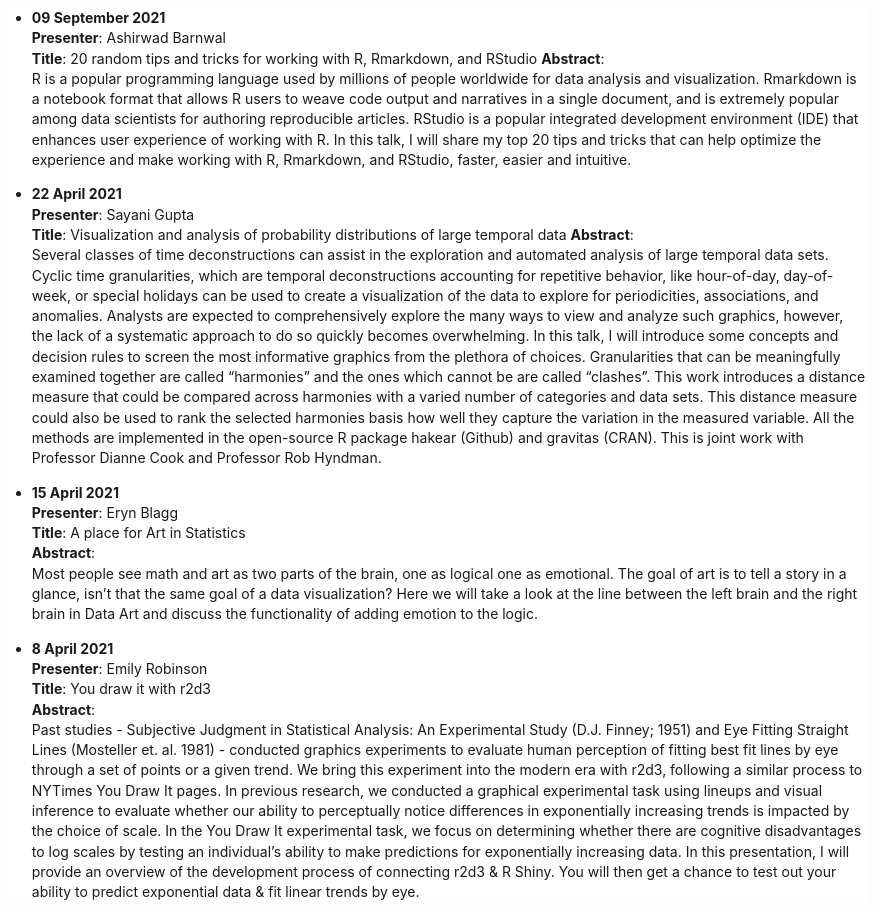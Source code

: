 
- **09 September 2021**   
**Presenter**: Ashirwad Barnwal  
**Title**: 20 random tips and tricks for working with R, Rmarkdown, and RStudio
**Abstract**:  
R is a popular programming language used by millions of people worldwide for data analysis and visualization. Rmarkdown is a notebook format that allows R users to weave code output and narratives in a single document, and is extremely popular among data scientists for authoring reproducible articles. RStudio is a popular integrated development environment (IDE) that enhances user experience of working with R. In this talk, I will share my top 20 tips and tricks that can help optimize the experience and make working with R, Rmarkdown, and RStudio, faster, easier and intuitive.   

- **22 April 2021**   
**Presenter**: Sayani Gupta  
**Title**: Visualization and analysis of probability distributions of large temporal data
**Abstract**:  
Several classes of time deconstructions can assist in the exploration and automated analysis of large temporal data sets. Cyclic time granularities, which are temporal deconstructions accounting for repetitive behavior, like hour-of-day, day-of-week, or special holidays can be used to create a visualization of the data to explore for periodicities, associations, and anomalies. Analysts are expected to comprehensively explore the many ways to view and analyze such graphics, however, the lack of a systematic approach to do so quickly becomes overwhelming. In this talk, I will introduce some concepts and decision rules to screen the most informative graphics from the plethora of choices. Granularities that can be meaningfully examined together are called “harmonies” and the ones which cannot be are called “clashes”. This work introduces a distance measure that could be compared across harmonies with a varied number of categories and data sets. This distance measure could also be used to rank the selected harmonies basis how well they capture the variation in the measured variable. All the methods are implemented in the open-source R package hakear (Github) and gravitas (CRAN). This is joint work with Professor Dianne Cook and Professor Rob Hyndman.   


- **15 April 2021**  
**Presenter**: Eryn Blagg  
**Title**: A place for Art in Statistics  
**Abstract**:  
Most people see math and art as two parts of the brain, one as logical one as emotional. The goal of art is to tell a story in a glance, isn’t that the same goal of a data visualization? Here we will take a look at the line between the left brain and the right brain in Data Art and discuss the functionality of adding emotion to the logic.   


- **8 April 2021**      
**Presenter**: Emily Robinson  
**Title**:  You draw it with r2d3  
**Abstract**:  
Past studies - Subjective Judgment in Statistical Analysis: An Experimental Study (D.J. Finney; 1951) and Eye Fitting Straight Lines (Mosteller et. al. 1981) - conducted graphics experiments to evaluate human perception of fitting best fit lines by eye through a set of points or a given trend. We bring this experiment into the modern era with r2d3, following a similar process to NYTimes You Draw It pages. In previous research, we conducted a graphical experimental task using lineups and visual inference to evaluate whether our ability to perceptually notice differences in exponentially increasing trends is impacted by the choice of scale. In the You Draw It experimental task, we focus on determining whether there are cognitive disadvantages to log scales by testing an individual’s ability to make predictions for exponentially increasing data. In this presentation, I will provide an overview of the development process of connecting r2d3 & R Shiny. You will then get a chance to test out your ability to predict exponential data & fit linear trends by eye.  
